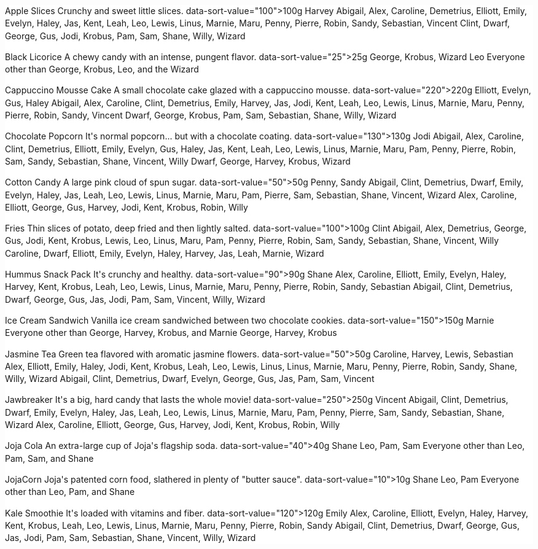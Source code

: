 Apple Slices Crunchy and sweet little slices. data-sort-value="100"&gt;100g Harvey Abigail, Alex, Caroline, Demetrius, Elliott, Emily, Evelyn, Haley, Jas, Kent, Leah, Leo, Lewis, Linus, Marnie, Maru, Penny, Pierre, Robin, Sandy, Sebastian, Vincent Clint, Dwarf, George, Gus, Jodi, Krobus, Pam, Sam, Shane, Willy, Wizard

Black Licorice A chewy candy with an intense, pungent flavor. data-sort-value="25"&gt;25g George, Krobus, Wizard Leo Everyone other than George, Krobus, Leo, and the Wizard

Cappuccino Mousse Cake A small chocolate cake glazed with a cappuccino mousse. data-sort-value="220"&gt;220g Elliott, Evelyn, Gus, Haley Abigail, Alex, Caroline, Clint, Demetrius, Emily, Harvey, Jas, Jodi, Kent, Leah, Leo, Lewis, Linus, Marnie, Maru, Penny, Pierre, Robin, Sandy, Vincent Dwarf, George, Krobus, Pam, Sam, Sebastian, Shane, Willy, Wizard

Chocolate Popcorn It's normal popcorn... but with a chocolate coating. data-sort-value="130"&gt;130g Jodi Abigail, Alex, Caroline, Clint, Demetrius, Elliott, Emily, Evelyn, Gus, Haley, Jas, Kent, Leah, Leo, Lewis, Linus, Marnie, Maru, Pam, Penny, Pierre, Robin, Sam, Sandy, Sebastian, Shane, Vincent, Willy Dwarf, George, Harvey, Krobus, Wizard

Cotton Candy A large pink cloud of spun sugar. data-sort-value="50"&gt;50g Penny, Sandy Abigail, Clint, Demetrius, Dwarf, Emily, Evelyn, Haley, Jas, Leah, Leo, Lewis, Linus, Marnie, Maru, Pam, Pierre, Sam, Sebastian, Shane, Vincent, Wizard Alex, Caroline, Elliott, George, Gus, Harvey, Jodi, Kent, Krobus, Robin, Willy

Fries Thin slices of potato, deep fried and then lightly salted. data-sort-value="100"&gt;100g Clint Abigail, Alex, Demetrius, George, Gus, Jodi, Kent, Krobus, Lewis, Leo, Linus, Maru, Pam, Penny, Pierre, Robin, Sam, Sandy, Sebastian, Shane, Vincent, Willy Caroline, Dwarf, Elliott, Emily, Evelyn, Haley, Harvey, Jas, Leah, Marnie, Wizard

Hummus Snack Pack It's crunchy and healthy. data-sort-value="90"&gt;90g Shane Alex, Caroline, Elliott, Emily, Evelyn, Haley, Harvey, Kent, Krobus, Leah, Leo, Lewis, Linus, Marnie, Maru, Penny, Pierre, Robin, Sandy, Sebastian Abigail, Clint, Demetrius, Dwarf, George, Gus, Jas, Jodi, Pam, Sam, Vincent, Willy, Wizard

Ice Cream Sandwich Vanilla ice cream sandwiched between two chocolate cookies. data-sort-value="150"&gt;150g Marnie Everyone other than George, Harvey, Krobus, and Marnie George, Harvey, Krobus

Jasmine Tea Green tea flavored with aromatic jasmine flowers. data-sort-value="50"&gt;50g Caroline, Harvey, Lewis, Sebastian Alex, Elliott, Emily, Haley, Jodi, Kent, Krobus, Leah, Leo, Lewis, Linus, Linus, Marnie, Maru, Penny, Pierre, Robin, Sandy, Shane, Willy, Wizard Abigail, Clint, Demetrius, Dwarf, Evelyn, George, Gus, Jas, Pam, Sam, Vincent

Jawbreaker It's a big, hard candy that lasts the whole movie! data-sort-value="250"&gt;250g Vincent Abigail, Clint, Demetrius, Dwarf, Emily, Evelyn, Haley, Jas, Leah, Leo, Lewis, Linus, Marnie, Maru, Pam, Penny, Pierre, Sam, Sandy, Sebastian, Shane, Wizard Alex, Caroline, Elliott, George, Gus, Harvey, Jodi, Kent, Krobus, Robin, Willy

Joja Cola An extra-large cup of Joja's flagship soda. data-sort-value="40"&gt;40g Shane Leo, Pam, Sam Everyone other than Leo, Pam, Sam, and Shane

JojaCorn Joja's patented corn food, slathered in plenty of "butter sauce". data-sort-value="10"&gt;10g Shane Leo, Pam Everyone other than Leo, Pam, and Shane

Kale Smoothie It's loaded with vitamins and fiber. data-sort-value="120"&gt;120g Emily Alex, Caroline, Elliott, Evelyn, Haley, Harvey, Kent, Krobus, Leah, Leo, Lewis, Linus, Marnie, Maru, Penny, Pierre, Robin, Sandy Abigail, Clint, Demetrius, Dwarf, George, Gus, Jas, Jodi, Pam, Sam, Sebastian, Shane, Vincent, Willy, Wizard
